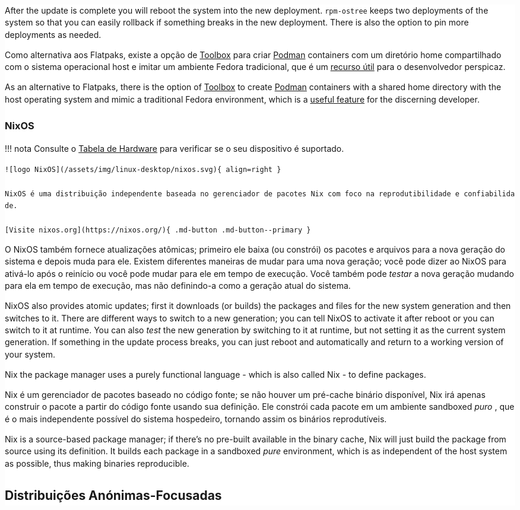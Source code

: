 After the update is complete you will reboot the system into the new deployment. `rpm-ostree` keeps two deployments of the system so that you can easily rollback if something breaks in the new deployment. There is also the option to pin more deployments as needed.

Como alternativa aos Flatpaks, existe a opção de [Toolbox](https://docs.fedoraproject.org/en-US/fedora-silverblue/toolbox/) para criar [Podman](https://podman.io) containers com um diretório home compartilhado com o sistema operacional host e imitar um ambiente Fedora tradicional, que é um [recurso útil](https://containertoolbx.org) para o desenvolvedor perspicaz.

As an alternative to Flatpaks, there is the option of [Toolbox](https://docs.fedoraproject.org/en-US/fedora-silverblue/toolbox/) to create [Podman](https://podman.io) containers with a shared home directory with the host operating system and mimic a traditional Fedora environment, which is a [useful feature](https://containertoolbx.org) for the discerning developer.

### NixOS

!!! nota
    Consulte o [Tabela de Hardware](https://openwrt.org/toh/start) para verificar se o seu dispositivo é suportado.

    ![logo NixOS](/assets/img/linux-desktop/nixos.svg){ align=right }
    
    NixOS é uma distribuição independente baseada no gerenciador de pacotes Nix com foco na reprodutibilidade e confiabilidade.
    
    [Visite nixos.org](https://nixos.org/){ .md-button .md-button--primary }

O NixOS também fornece atualizações atômicas; primeiro ele baixa (ou constrói) os pacotes e arquivos para a nova geração do sistema e depois muda para ele. Existem diferentes maneiras de mudar para uma nova geração; você pode dizer ao NixOS para ativá-lo após o reinício ou você pode mudar para ele em tempo de execução. Você também pode *testar* a nova geração mudando para ela em tempo de execução, mas não definindo-a como a geração atual do sistema.

NixOS also provides atomic updates; first it downloads (or builds) the packages and files for the new system generation and then switches to it. There are different ways to switch to a new generation; you can tell NixOS to activate it after reboot or you can switch to it at runtime. You can also *test* the new generation by switching to it at runtime, but not setting it as the current system generation. If something in the update process breaks, you can just reboot and automatically and return to a working version of your system.

Nix the package manager uses a purely functional language - which is also called Nix - to define packages.

Nix é um gerenciador de pacotes baseado no código fonte; se não houver um pré-cache binário disponível, Nix irá apenas construir o pacote a partir do código fonte usando sua definição. Ele constrói cada pacote em um ambiente sandboxed *puro* , que é o mais independente possível do sistema hospedeiro, tornando assim os binários reprodutíveis.

Nix is a source-based package manager; if there’s no pre-built available in the binary cache, Nix will just build the package from source using its definition. It builds each package in a sandboxed *pure* environment, which is as independent of the host system as possible, thus making binaries reproducible.

## Distribuições Anónimas-Focusadas
